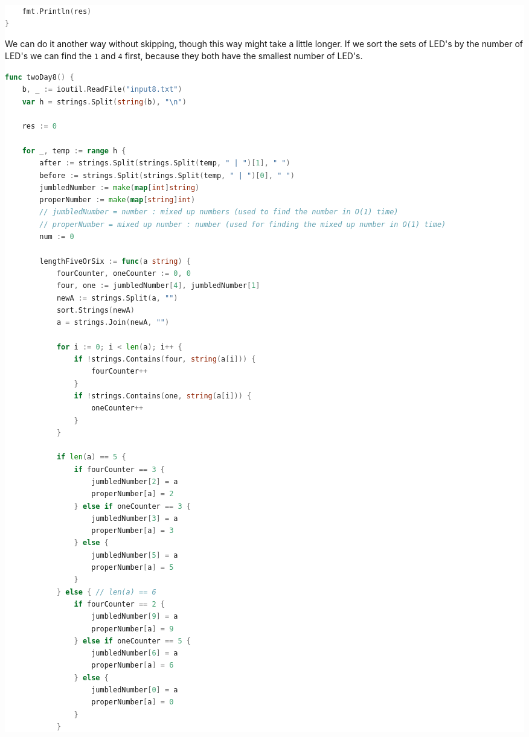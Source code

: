 ``` go
    fmt.Println(res)
}
```

We can do it another way without skipping, though this way might take a little longer. If we sort the sets of LED's by the number of LED's we can find the `1` and `4` first, because they both have the smallest number of LED's.

``` go
func twoDay8() {
    b, _ := ioutil.ReadFile("input8.txt")
    var h = strings.Split(string(b), "\n")

    res := 0

    for _, temp := range h {
        after := strings.Split(strings.Split(temp, " | ")[1], " ")
        before := strings.Split(strings.Split(temp, " | ")[0], " ")
        jumbledNumber := make(map[int]string)
        properNumber := make(map[string]int)
        // jumbledNumber = number : mixed up numbers (used to find the number in O(1) time)
        // properNumber = mixed up number : number (used for finding the mixed up number in O(1) time)
        num := 0

        lengthFiveOrSix := func(a string) {
            fourCounter, oneCounter := 0, 0
            four, one := jumbledNumber[4], jumbledNumber[1]
            newA := strings.Split(a, "")
            sort.Strings(newA)
            a = strings.Join(newA, "")

            for i := 0; i < len(a); i++ {
                if !strings.Contains(four, string(a[i])) {
                    fourCounter++
                }
                if !strings.Contains(one, string(a[i])) {
                    oneCounter++
                }
            }

            if len(a) == 5 {
                if fourCounter == 3 {
                    jumbledNumber[2] = a
                    properNumber[a] = 2
                } else if oneCounter == 3 {
                    jumbledNumber[3] = a
                    properNumber[a] = 3
                } else {
                    jumbledNumber[5] = a
                    properNumber[a] = 5
                }
            } else { // len(a) == 6
                if fourCounter == 2 {
                    jumbledNumber[9] = a
                    properNumber[a] = 9
                } else if oneCounter == 5 {
                    jumbledNumber[6] = a
                    properNumber[a] = 6
                } else {
                    jumbledNumber[0] = a
                    properNumber[a] = 0
                }
            }
```